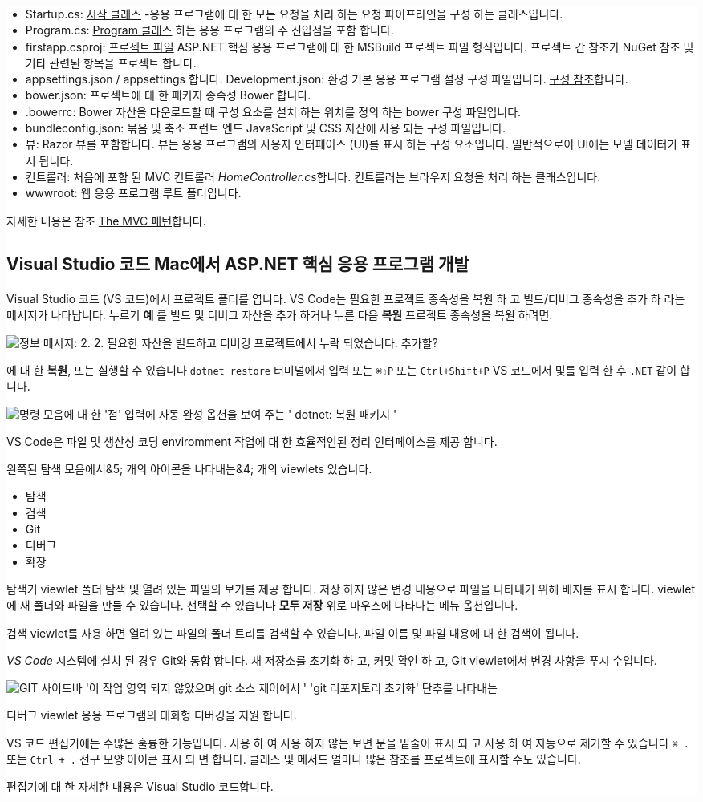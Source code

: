 * Startup.cs: [시작 클래스](../fundamentals/startup.md) -응용 프로그램에 대 한 모든 요청을 처리 하는 요청 파이프라인을 구성 하는 클래스입니다.
* Program.cs: [Program 클래스](../fundamentals/index.md) 하는 응용 프로그램의 주 진입점을 포함 합니다.
* firstapp.csproj: [프로젝트 파일](https://docs.microsoft.com/en-us/dotnet/articles/core/preview3/tools/csproj) ASP.NET 핵심 응용 프로그램에 대 한 MSBuild 프로젝트 파일 형식입니다. 프로젝트 간 참조가 NuGet 참조 및 기타 관련된 항목을 프로젝트 합니다.
* appsettings.json / appsettings 합니다. Development.json: 환경 기본 응용 프로그램 설정 구성 파일입니다. [구성 참조](xref:fundamentals/configuration)합니다.
* bower.json: 프로젝트에 대 한 패키지 종속성 Bower 합니다.
* .bowerrc: Bower 자산을 다운로드할 때 구성 요소를 설치 하는 위치를 정의 하는 bower 구성 파일입니다.
* bundleconfig.json: 묶음 및 축소 프런트 엔드 JavaScript 및 CSS 자산에 사용 되는 구성 파일입니다.
* 뷰: Razor 뷰를 포함합니다. 뷰는 응용 프로그램의 사용자 인터페이스 (UI)를 표시 하는 구성 요소입니다. 일반적으로이 UI에는 모델 데이터가 표시 됩니다.
* 컨트롤러: 처음에 포함 된 MVC 컨트롤러 *HomeController.cs*합니다. 컨트롤러는 브라우저 요청을 처리 하는 클래스입니다.
* wwwroot: 웹 응용 프로그램 루트 폴더입니다.

자세한 내용은 참조 [The MVC 패턴](xref:mvc/overview)합니다.

## <a name="developing-aspnet-core-applications-on-a-mac-with-visual-studio-code"></a>Visual Studio 코드 Mac에서 ASP.NET 핵심 응용 프로그램 개발

Visual Studio 코드 (VS 코드)에서 프로젝트 폴더를 엽니다. VS Code는 필요한 프로젝트 종속성을 복원 하 고 빌드/디버그 종속성을 추가 하 라는 메시지가 나타납니다. 누르기 **예** 를 빌드 및 디버그 자산을 추가 하거나 누른 다음 **복원** 프로젝트 종속성을 복원 하려면.

![정보 메시지: 2. 2. 필요한 자산을 빌드하고 디버깅 프로젝트에서 누락 되었습니다. 추가할?](your-first-mac-aspnet/_static/debug-add-items-prompt.png)

에 대 한 **복원**, 또는 실행할 수 있습니다 `dotnet restore` 터미널에서 입력 또는 `⌘⇧P` 또는 `Ctrl+Shift+P` VS 코드에서 및를 입력 한 후 `.NET` 같이 합니다.

![명령 모음에 대 한 '점' 입력에 자동 완성 옵션을 보여 주는 ' dotnet: 복원 패키지 '](your-first-mac-aspnet/_static/dot-restore.png)

VS Code은 파일 및 생산성 코딩 enviromment 작업에 대 한 효율적인된 정리 인터페이스를 제공 합니다. 

왼쪽된 탐색 모음에서&5; 개의 아이콘을 나타내는&4; 개의 viewlets 있습니다.

* 탐색
* 검색
* Git
* 디버그
* 확장

탐색기 viewlet 폴더 탐색 및 열려 있는 파일의 보기를 제공 합니다. 저장 하지 않은 변경 내용으로 파일을 나타내기 위해 배지를 표시 합니다. viewlet에 새 폴더와 파일을 만들 수 있습니다. 선택할 수 있습니다 **모두 저장** 위로 마우스에 나타나는 메뉴 옵션입니다.

검색 viewlet를 사용 하면 열려 있는 파일의 폴더 트리를 검색할 수 있습니다. 파일 이름 및 파일 내용에 대 한 검색이 됩니다.

*VS Code* 시스템에 설치 된 경우 Git와 통합 합니다. 새 저장소를 초기화 하 고, 커밋 확인 하 고, Git viewlet에서 변경 사항을 푸시 수입니다.

![GIT 사이드바 '이 작업 영역 되지 않았으며 git 소스 제어에서 ' 'git 리포지토리 초기화' 단추를 나타내는](your-first-mac-aspnet/_static/vscode-git.png)

디버그 viewlet 응용 프로그램의 대화형 디버깅을 지원 합니다.

VS 코드 편집기에는 수많은 훌륭한 기능입니다. 사용 하 여 사용 하지 않는 보면 문을 밑줄이 표시 되 고 사용 하 여 자동으로 제거할 수 있습니다 `⌘ .` 또는 `Ctrl + .` 전구 모양 아이콘 표시 되 면 합니다. 클래스 및 메서드 얼마나 많은 참조를 프로젝트에 표시할 수도 있습니다.

편집기에 대 한 자세한 내용은 [Visual Studio 코드](https://code.visualstudio.com)합니다.
